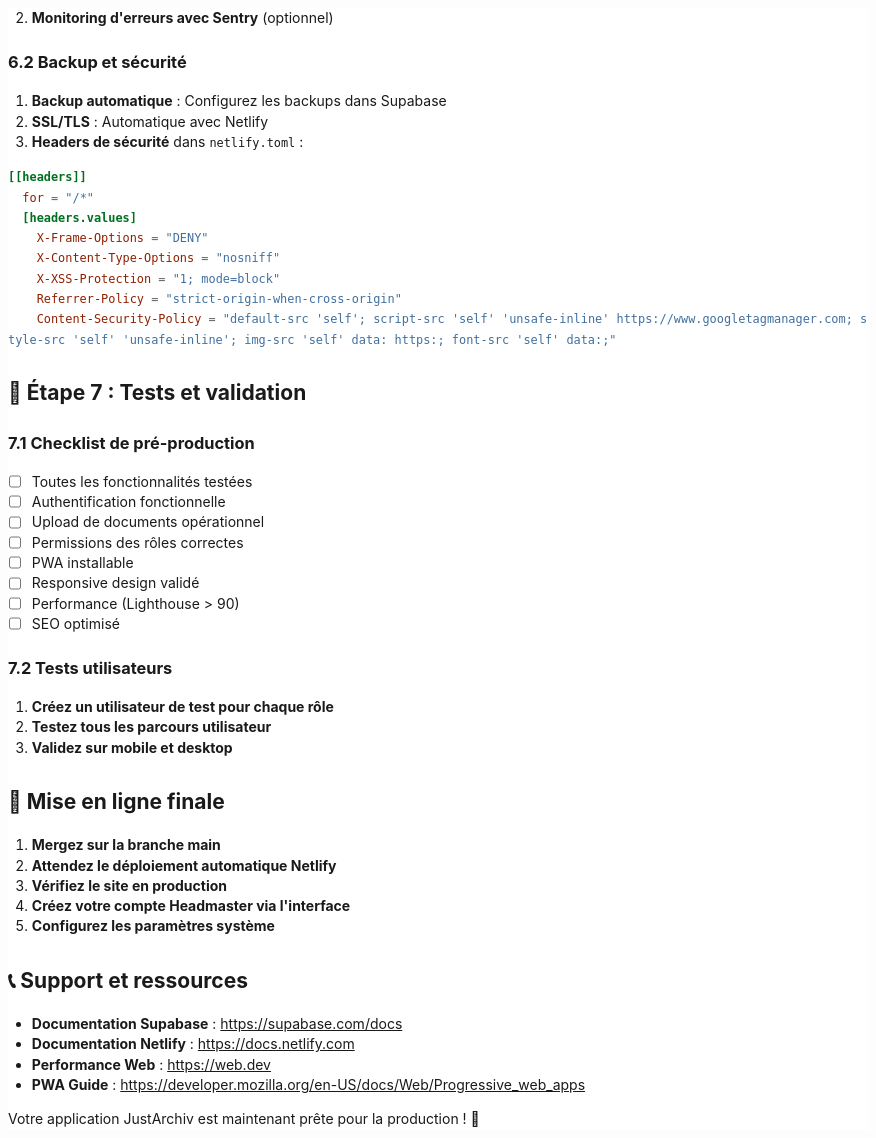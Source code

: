 2. **Monitoring d'erreurs avec Sentry** (optionnel)

### 6.2 Backup et sécurité

1. **Backup automatique** : Configurez les backups dans Supabase
2. **SSL/TLS** : Automatique avec Netlify
3. **Headers de sécurité** dans `netlify.toml` :

```toml
[[headers]]
  for = "/*"
  [headers.values]
    X-Frame-Options = "DENY"
    X-Content-Type-Options = "nosniff"
    X-XSS-Protection = "1; mode=block"
    Referrer-Policy = "strict-origin-when-cross-origin"
    Content-Security-Policy = "default-src 'self'; script-src 'self' 'unsafe-inline' https://www.googletagmanager.com; style-src 'self' 'unsafe-inline'; img-src 'self' data: https:; font-src 'self' data:;"
```

## 🎯 Étape 7 : Tests et validation

### 7.1 Checklist de pré-production

- [ ] Toutes les fonctionnalités testées
- [ ] Authentification fonctionnelle
- [ ] Upload de documents opérationnel  
- [ ] Permissions des rôles correctes
- [ ] PWA installable
- [ ] Responsive design validé
- [ ] Performance (Lighthouse > 90)
- [ ] SEO optimisé

### 7.2 Tests utilisateurs

1. **Créez un utilisateur de test pour chaque rôle**
2. **Testez tous les parcours utilisateur**
3. **Validez sur mobile et desktop**

## 🚀 Mise en ligne finale

1. **Mergez sur la branche main**
2. **Attendez le déploiement automatique Netlify**
3. **Vérifiez le site en production**
4. **Créez votre compte Headmaster via l'interface**
5. **Configurez les paramètres système**

## 📞 Support et ressources

- **Documentation Supabase** : https://supabase.com/docs
- **Documentation Netlify** : https://docs.netlify.com
- **Performance Web** : https://web.dev
- **PWA Guide** : https://developer.mozilla.org/en-US/docs/Web/Progressive_web_apps

Votre application JustArchiv est maintenant prête pour la production ! 🎉